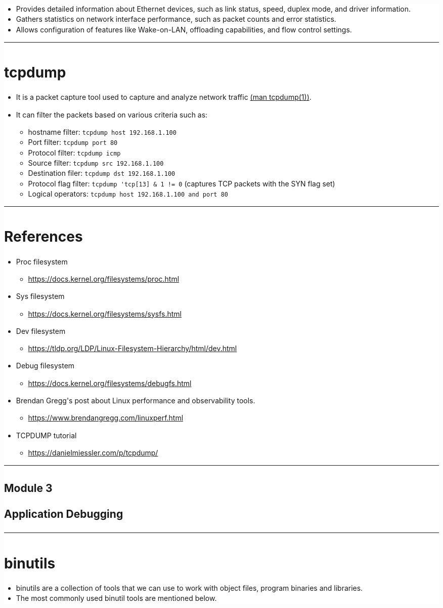 - Provides detailed information about Ethernet devices, such as link status, speed, duplex mode, and driver information.
- Gathers statistics on network interface performance, such as packet counts and error statistics.
- Allows configuration of features like Wake-on-LAN, offloading capabilities, and flow control settings.
---
# tcpdump
- It is a packet capture tool used to capture and analyze network traffic [(man tcpdump(1))](https://www.tcpdump.org/manpages/tcpdump.1.html).

- It can filter the packets based on various criteria such as:
  - hostname filter: `tcpdump host 192.168.1.100`
  - Port filter: `tcpdump port 80`
  - Protocol filter: `tcpdump icmp`
  - Source filter: `tcpdump src 192.168.1.100`
  - Destination filer: `tcpdump dst 192.168.1.100`
  - Protocol flag filter: `tcpdump 'tcp[13] & 1 != 0` (captures TCP packets with the SYN flag set)
  - Logical operators: `tcpdump host 192.168.1.100 and port 80`

---
# References

- Proc filesystem
  - https://docs.kernel.org/filesystems/proc.html
- Sys filesystem
  - https://docs.kernel.org/filesystems/sysfs.html
- Dev filesystem
  - https://tldp.org/LDP/Linux-Filesystem-Hierarchy/html/dev.html
- Debug filesystem
  - https://docs.kernel.org/filesystems/debugfs.html

- Brendan Gregg's post about Linux performance and observability tools.
  - https://www.brendangregg.com/linuxperf.html

- TCPDUMP tutorial
  - https://danielmiessler.com/p/tcpdump/

---

<h2>Module 3

Application Debugging</h2>

---
# binutils

- binutils are a collection of tools that we can use to work with object files, program binaries and libraries.
- The most commonly used binutil tools are mentioned below.
